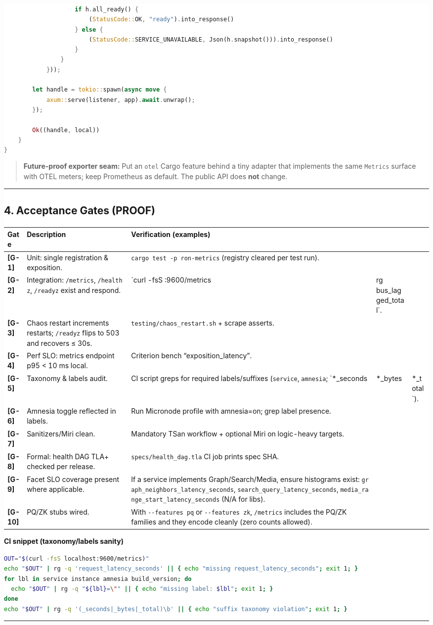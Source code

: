 ```rust
                    if h.all_ready() {
                        (StatusCode::OK, "ready").into_response()
                    } else {
                        (StatusCode::SERVICE_UNAVAILABLE, Json(h.snapshot())).into_response()
                    }
                }
            }));

        let handle = tokio::spawn(async move {
            axum::serve(listener, app).await.unwrap();
        });

        Ok((handle, local))
    }
}
```

> **Future-proof exporter seam:** Put an `otel` Cargo feature behind a tiny adapter that implements the same `Metrics` surface with OTEL meters; keep Prometheus as default. The public API does **not** change.

---

## 4. Acceptance Gates (PROOF)

| Gate       | Description                                                                   | Verification (examples)                                                                                                                                                                     |                       |            |
| :--------- | :---------------------------------------------------------------------------- | :------------------------------------------------------------------------------------------------------------------------------------------------------------------------------------------ | --------------------- | ---------- |
| **[G-1]**  | Unit: single registration & exposition.                                       | `cargo test -p ron-metrics` (registry cleared per test run).                                                                                                                                |                       |            |
| **[G-2]**  | Integration: `/metrics`, `/healthz`, `/readyz` exist and respond.             | `curl -fsS :9600/metrics                                                                                                                                                                    | rg bus_lagged_total`. |            |
| **[G-3]**  | Chaos restart increments restarts; `/readyz` flips to 503 and recovers ≤ 30s. | `testing/chaos_restart.sh` + scrape asserts.                                                                                                                                                |                       |            |
| **[G-4]**  | Perf SLO: metrics endpoint p95 < 10 ms local.                                 | Criterion bench “exposition_latency”.                                                                                                                                                       |                       |            |
| **[G-5]**  | Taxonomy & labels audit.                                                      | CI script greps for required labels/suffixes (`service`, `amnesia`; `*_seconds                                                                                                              | *_bytes               | *_total`). |
| **[G-6]**  | Amnesia toggle reflected in labels.                                           | Run Micronode profile with amnesia=on; grep label presence.                                                                                                                                 |                       |            |
| **[G-7]**  | Sanitizers/Miri clean.                                                        | Mandatory TSan workflow + optional Miri on logic-heavy targets.                                                                                                                             |                       |            |
| **[G-8]**  | Formal: health DAG TLA+ checked per release.                                  | `specs/health_dag.tla` CI job prints spec SHA.                                                                                                                                              |                       |            |
| **[G-9]**  | Facet SLO coverage present where applicable.                                  | If a service implements Graph/Search/Media, ensure histograms exist: `graph_neighbors_latency_seconds`, `search_query_latency_seconds`, `media_range_start_latency_seconds` (N/A for libs). |                       |            |
| **[G-10]** | PQ/ZK stubs wired.                                                            | With `--features pq` or `--features zk`, `/metrics` includes the PQ/ZK families and they encode cleanly (zero counts allowed).                                                              |                       |            |

**CI snippet (taxonomy/labels sanity)**

```bash
OUT="$(curl -fsS localhost:9600/metrics)"
echo "$OUT" | rg -q 'request_latency_seconds' || { echo "missing request_latency_seconds"; exit 1; }
for lbl in service instance amnesia build_version; do
  echo "$OUT" | rg -q "${lbl}=\"" || { echo "missing label: $lbl"; exit 1; }
done
echo "$OUT" | rg -q '(_seconds|_bytes|_total)\b' || { echo "suffix taxonomy violation"; exit 1; }
```

---